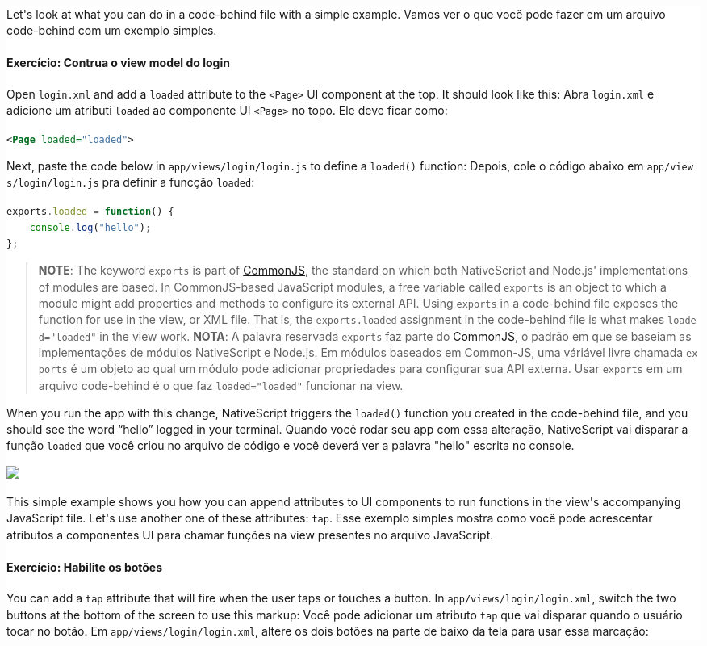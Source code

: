 Let's look at what you can do in a code-behind file with a simple example.
Vamos ver o que você pode fazer em um arquivo code-behind com um exemplo simples.

<h4 class="exercise-start">
    <b>Exercício</b>: Contrua o view model do login
</h4>

Open `login.xml` and add a `loaded` attribute to the `<Page>` UI component at the top. It should look like this:
Abra `login.xml` e adicione um atributi `loaded` ao componente UI `<Page>` no topo. Ele deve ficar como:

``` XML
<Page loaded="loaded">
```

Next, paste the code below in `app/views/login/login.js` to define a `loaded()` function:
Depois, cole o código abaixo em `app/views/login/login.js` pra definir a funcção `loaded`:

``` JavaScript
exports.loaded = function() {
    console.log("hello");
};
```
<div class="exercise-end"></div>

> **NOTE**: The keyword `exports` is part of [CommonJS](http://wiki.commonjs.org/wiki/Modules/1.1), the standard on which both NativeScript and Node.js' implementations of modules are based. In CommonJS-based JavaScript modules, a free variable called `exports` is an object to which a module might add properties and methods to configure its external API. Using `exports` in a code-behind file exposes the function for use in the view, or XML file. That is, the `exports.loaded` assignment in the code-behind file is what makes `loaded="loaded"` in the view work.
> **NOTA**: A palavra reservada `exports` faz parte do [CommonJS](http://wiki.commonjs.org/wiki/Modules/1.1), o padrão em que se baseiam as implementações de módulos NativeScript e Node.js. Em módulos baseados em Common-JS, uma váriável livre chamada `exports` é um objeto ao qual um módulo pode adicionar propriedades para configurar sua API externa. Usar `exports` em um arquivo code-behind é o que faz `loaded="loaded"` funcionar na view.


When you run the app with this change, NativeScript triggers the `loaded()` function you created in the code-behind file, and you should see the word “hello” logged in your terminal.
Quando você rodar seu app com essa alteração, NativeScript vai disparar a função `loaded` que você criou no arquivo de código e você deverá ver a palavra "hello" escrita no console.

![](../img/cli-getting-started/chapter3/terminal-1.png)

This simple example shows you how you can append attributes to UI components to run functions in the view's accompanying JavaScript file. Let's use another one of these attributes: `tap`.
Esse exemplo simples mostra como você pode acrescentar atributos a componentes UI para chamar funções na view presentes  no arquivo JavaScript.


<h4 class="exercise-start">
    <b>Exercício</b>: Habilite os botões
</h4>

You can add a `tap` attribute that will fire when the user taps or touches a button. In `app/views/login/login.xml`, switch the two buttons at the bottom of the screen to use this markup:
Você pode adicionar um atributo `tap` que vai disparar quando o usuário tocar no botão. Em `app/views/login/login.xml`, altere os dois botões na parte de baixo da tela para usar essa marcação:
